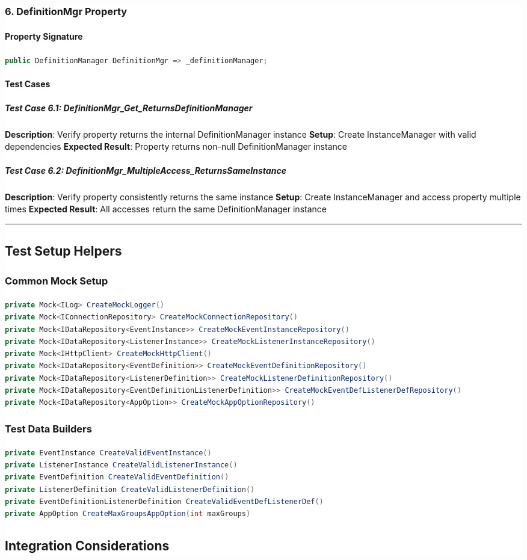 
### 6. DefinitionMgr Property

#### Property Signature
```csharp
public DefinitionManager DefinitionMgr => _definitionManager;
```

#### Test Cases

##### Test Case 6.1: DefinitionMgr_Get_ReturnsDefinitionManager
**Description**: Verify property returns the internal DefinitionManager instance
**Setup**: Create InstanceManager with valid dependencies
**Expected Result**: Property returns non-null DefinitionManager instance

##### Test Case 6.2: DefinitionMgr_MultipleAccess_ReturnsSameInstance
**Description**: Verify property consistently returns the same instance
**Setup**: Create InstanceManager and access property multiple times
**Expected Result**: All accesses return the same DefinitionManager instance

---

## Test Setup Helpers

### Common Mock Setup
```csharp
private Mock<ILog> CreateMockLogger()
private Mock<IConnectionRepository> CreateMockConnectionRepository()
private Mock<IDataRepository<EventInstance>> CreateMockEventInstanceRepository()
private Mock<IDataRepository<ListenerInstance>> CreateMockListenerInstanceRepository()
private Mock<IHttpClient> CreateMockHttpClient()
private Mock<IDataRepository<EventDefinition>> CreateMockEventDefinitionRepository()
private Mock<IDataRepository<ListenerDefinition>> CreateMockListenerDefinitionRepository()
private Mock<IDataRepository<EventDefinitionListenerDefinition>> CreateMockEventDefListenerDefRepository()
private Mock<IDataRepository<AppOption>> CreateMockAppOptionRepository()
```

### Test Data Builders
```csharp
private EventInstance CreateValidEventInstance()
private ListenerInstance CreateValidListenerInstance()
private EventDefinition CreateValidEventDefinition()
private ListenerDefinition CreateValidListenerDefinition()
private EventDefinitionListenerDefinition CreateValidEventDefListenerDef()
private AppOption CreateMaxGroupsAppOption(int maxGroups)
```

## Integration Considerations
